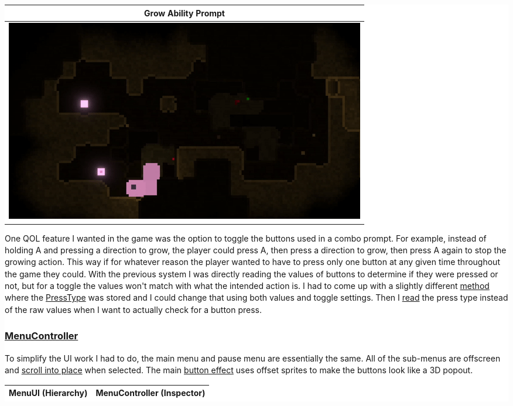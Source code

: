 |Grow Ability Prompt|
|-|
|![](README%20Files/prompt.gif)|

One QOL feature I wanted in the game was the option to toggle the buttons used in a combo prompt. For example, instead of holding A and pressing a direction to grow, the player could press A, then press a direction to grow, then press A again to stop the growing action. This way if for whatever reason the player wanted to have to press only one button at any given time throughout the game they could. With the previous system I was directly reading the values of buttons to determine if they were pressed or not, but for a toggle the values won't match with what the intended action is. I had to come up with a slightly different [method](Controllers/InputController.cs#L175-L202) where the [PressType](Controllers/InputController.cs#L7) was stored and I could change that using both values and toggle settings. Then I [read](Controllers/InputController.cs#L157-L173) the press type instead of the raw values when I want to actually check for a button press.

### [MenuController](Controllers/MenuController.cs)

To simplify the UI work I had to do, the main menu and pause menu are essentially the same. All of the sub-menus are offscreen and [scroll into place](Controllers/MenuController.cs#L726-L789) when selected. The main [button effect](Controllers/MenuController.cs#L1083-L1125) uses offset sprites to make the buttons look like a 3D popout.

|MenuUI (Hierarchy)|MenuController (Inspector)|
|-|-|